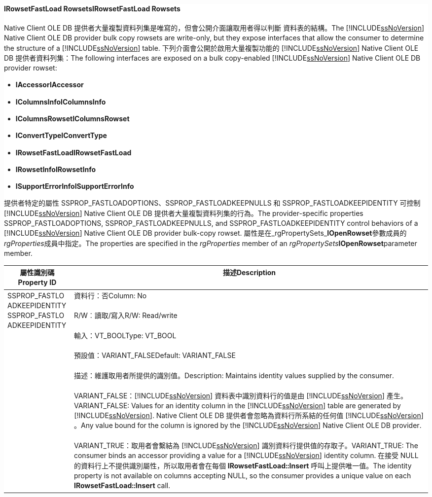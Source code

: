 #### <a name="irowsetfastload-rowsets"></a><span data-ttu-id="1402b-149">IRowsetFastLoad Rowsets</span><span class="sxs-lookup"><span data-stu-id="1402b-149">IRowsetFastLoad Rowsets</span></span>  
 <span data-ttu-id="1402b-150"> Native Client OLE DB 提供者大量複製資料列集是唯寫的，但會公開介面讓取用者得以判斷  資料表的結構。</span><span class="sxs-lookup"><span data-stu-id="1402b-150">The [!INCLUDE[ssNoVersion](../../../includes/ssnoversion-md.md)] Native Client OLE DB provider bulk copy rowsets are write-only, but they expose interfaces that allow the consumer to determine the structure of a [!INCLUDE[ssNoVersion](../../../includes/ssnoversion-md.md)] table.</span></span> <span data-ttu-id="1402b-151">下列介面會公開於啟用大量複製功能的 [!INCLUDE[ssNoVersion](../../../includes/ssnoversion-md.md)] Native Client OLE DB 提供者資料列集：</span><span class="sxs-lookup"><span data-stu-id="1402b-151">The following interfaces are exposed on a bulk copy-enabled [!INCLUDE[ssNoVersion](../../../includes/ssnoversion-md.md)] Native Client OLE DB provider rowset:</span></span>  
  
-   <span data-ttu-id="1402b-152">**IAccessor**</span><span class="sxs-lookup"><span data-stu-id="1402b-152">**IAccessor**</span></span>  
  
-   <span data-ttu-id="1402b-153">**IColumnsInfo**</span><span class="sxs-lookup"><span data-stu-id="1402b-153">**IColumnsInfo**</span></span>  
  
-   <span data-ttu-id="1402b-154">**IColumnsRowset**</span><span class="sxs-lookup"><span data-stu-id="1402b-154">**IColumnsRowset**</span></span>  
  
-   <span data-ttu-id="1402b-155">**IConvertType**</span><span class="sxs-lookup"><span data-stu-id="1402b-155">**IConvertType**</span></span>  
  
-   <span data-ttu-id="1402b-156">**IRowsetFastLoad**</span><span class="sxs-lookup"><span data-stu-id="1402b-156">**IRowsetFastLoad**</span></span>  
  
-   <span data-ttu-id="1402b-157">**IRowsetInfo**</span><span class="sxs-lookup"><span data-stu-id="1402b-157">**IRowsetInfo**</span></span>  
  
-   <span data-ttu-id="1402b-158">**ISupportErrorInfo**</span><span class="sxs-lookup"><span data-stu-id="1402b-158">**ISupportErrorInfo**</span></span>  
  
 <span data-ttu-id="1402b-159">提供者特定的屬性 SSPROP_FASTLOADOPTIONS、SSPROP_FASTLOADKEEPNULLS 和 SSPROP_FASTLOADKEEPIDENTITY 可控制 [!INCLUDE[ssNoVersion](../../../includes/ssnoversion-md.md)] Native Client OLE DB 提供者大量複製資料列集的行為。</span><span class="sxs-lookup"><span data-stu-id="1402b-159">The provider-specific properties SSPROP_FASTLOADOPTIONS, SSPROP_FASTLOADKEEPNULLS, and SSPROP_FASTLOADKEEPIDENTITY control behaviors of a [!INCLUDE[ssNoVersion](../../../includes/ssnoversion-md.md)] Native Client OLE DB provider bulk-copy rowset.</span></span> <span data-ttu-id="1402b-160">屬性是在_rgPropertySets_**IOpenRowset**參數成員的*rgProperties*成員中指定。</span><span class="sxs-lookup"><span data-stu-id="1402b-160">The properties are specified in the *rgProperties* member of an _rgPropertySets_**IOpenRowset**parameter member.</span></span>  
  
|<span data-ttu-id="1402b-161">屬性識別碼</span><span class="sxs-lookup"><span data-stu-id="1402b-161">Property ID</span></span>|<span data-ttu-id="1402b-162">描述</span><span class="sxs-lookup"><span data-stu-id="1402b-162">Description</span></span>|  
|-----------------|-----------------|  
|<span data-ttu-id="1402b-163">SSPROP_FASTLOADKEEPIDENTITY</span><span class="sxs-lookup"><span data-stu-id="1402b-163">SSPROP_FASTLOADKEEPIDENTITY</span></span>|<span data-ttu-id="1402b-164">資料行：否</span><span class="sxs-lookup"><span data-stu-id="1402b-164">Column: No</span></span><br /><br /> <span data-ttu-id="1402b-165">R/W︰讀取/寫入</span><span class="sxs-lookup"><span data-stu-id="1402b-165">R/W: Read/write</span></span><br /><br /> <span data-ttu-id="1402b-166">輸入：VT_BOOL</span><span class="sxs-lookup"><span data-stu-id="1402b-166">Type: VT_BOOL</span></span><br /><br /> <span data-ttu-id="1402b-167">預設值：VARIANT_FALSE</span><span class="sxs-lookup"><span data-stu-id="1402b-167">Default: VARIANT_FALSE</span></span><br /><br /> <span data-ttu-id="1402b-168">描述：維護取用者所提供的識別值。</span><span class="sxs-lookup"><span data-stu-id="1402b-168">Description: Maintains identity values supplied by the consumer.</span></span><br /><br /> <span data-ttu-id="1402b-169">VARIANT_FALSE：[!INCLUDE[ssNoVersion](../../../includes/ssnoversion-md.md)] 資料表中識別資料行的值是由 [!INCLUDE[ssNoVersion](../../../includes/ssnoversion-md.md)] 產生。</span><span class="sxs-lookup"><span data-stu-id="1402b-169">VARIANT_FALSE: Values for an identity column in the [!INCLUDE[ssNoVersion](../../../includes/ssnoversion-md.md)] table are generated by [!INCLUDE[ssNoVersion](../../../includes/ssnoversion-md.md)].</span></span> <span data-ttu-id="1402b-170">Native Client OLE DB 提供者會忽略為資料行所系結的任何值 [!INCLUDE[ssNoVersion](../../../includes/ssnoversion-md.md)] 。</span><span class="sxs-lookup"><span data-stu-id="1402b-170">Any value bound for the column is ignored by the [!INCLUDE[ssNoVersion](../../../includes/ssnoversion-md.md)] Native Client OLE DB provider.</span></span><br /><br /> <span data-ttu-id="1402b-171">VARIANT_TRUE：取用者會繫結為 [!INCLUDE[ssNoVersion](../../../includes/ssnoversion-md.md)] 識別資料行提供值的存取子。</span><span class="sxs-lookup"><span data-stu-id="1402b-171">VARIANT_TRUE: The consumer binds an accessor providing a value for a [!INCLUDE[ssNoVersion](../../../includes/ssnoversion-md.md)] identity column.</span></span> <span data-ttu-id="1402b-172">在接受 NULL 的資料行上不提供識別屬性，所以取用者會在每個 **IRowsetFastLoad::Insert** 呼叫上提供唯一值。</span><span class="sxs-lookup"><span data-stu-id="1402b-172">The identity property is not available on columns accepting NULL, so the consumer provides a unique value on each **IRowsetFastLoad::Insert** call.</span></span>|  
